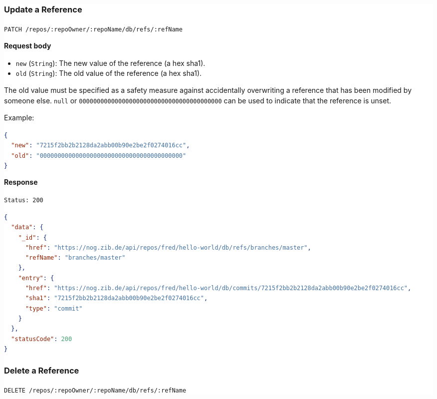 


### Update a Reference

```
PATCH /repos/:repoOwner/:repoName/db/refs/:refName
```

**Request body**

 - `new` (`String`): The new value of the reference (a hex sha1).
 - `old` (`String`): The old value of the reference (a hex sha1).

The old value must be specified as a safety measure against accidentally
overwriting a reference that has been modified by someone else.  `null` or
`0000000000000000000000000000000000000000` can be used to indicate that the
reference is unset.

Example:

```json
{
  "new": "7215f2bb2b2128da2abb00b90e2be2f0274016cc",
  "old": "0000000000000000000000000000000000000000"
}
```

**Response**

```
Status: 200
```

```json
{
  "data": {
    "_id": {
      "href": "https://nog.zib.de/api/repos/fred/hello-world/db/refs/branches/master",
      "refName": "branches/master"
    },
    "entry": {
      "href": "https://nog.zib.de/api/repos/fred/hello-world/db/commits/7215f2bb2b2128da2abb00b90e2be2f0274016cc",
      "sha1": "7215f2bb2b2128da2abb00b90e2be2f0274016cc",
      "type": "commit"
    }
  },
  "statusCode": 200
}
```




### Delete a Reference

```
DELETE /repos/:repoOwner/:repoName/db/refs/:refName
```
